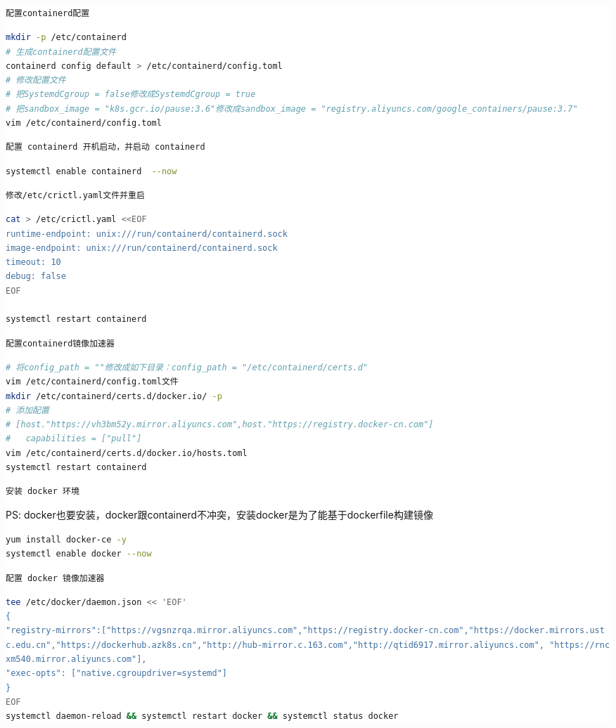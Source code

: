 `配置containerd配置`

```bash
mkdir -p /etc/containerd
# 生成containerd配置文件
containerd config default > /etc/containerd/config.toml
# 修改配置文件
# 把SystemdCgroup = false修改成SystemdCgroup = true
# 把sandbox_image = "k8s.gcr.io/pause:3.6"修改成sandbox_image = "registry.aliyuncs.com/google_containers/pause:3.7"
vim /etc/containerd/config.toml
```

`配置 containerd 开机启动，并启动 containerd`

```bash
systemctl enable containerd  --now
```

`修改/etc/crictl.yaml文件并重启`

```bash
cat > /etc/crictl.yaml <<EOF
runtime-endpoint: unix:///run/containerd/containerd.sock
image-endpoint: unix:///run/containerd/containerd.sock
timeout: 10
debug: false
EOF

systemctl restart containerd
```

`配置containerd镜像加速器`

```bash
# 将config_path = ""修改成如下目录：config_path = "/etc/containerd/certs.d"
vim /etc/containerd/config.toml文件
mkdir /etc/containerd/certs.d/docker.io/ -p
# 添加配置
# [host."https://vh3bm52y.mirror.aliyuncs.com",host."https://registry.docker-cn.com"]
#   capabilities = ["pull"] 
vim /etc/containerd/certs.d/docker.io/hosts.toml
systemctl restart containerd
```

`安装 docker 环境`

PS: docker也要安装，docker跟containerd不冲突，安装docker是为了能基于dockerfile构建镜像

```bash
yum install docker-ce -y
systemctl enable docker --now
```

`配置 docker 镜像加速器`

```bash
tee /etc/docker/daemon.json << 'EOF'
{
"registry-mirrors":["https://vgsnzrqa.mirror.aliyuncs.com","https://registry.docker-cn.com","https://docker.mirrors.ustc.edu.cn","https://dockerhub.azk8s.cn","http://hub-mirror.c.163.com","http://qtid6917.mirror.aliyuncs.com", "https://rncxm540.mirror.aliyuncs.com"],
"exec-opts": ["native.cgroupdriver=systemd"]
}
EOF
systemctl daemon-reload && systemctl restart docker && systemctl status docker
```
